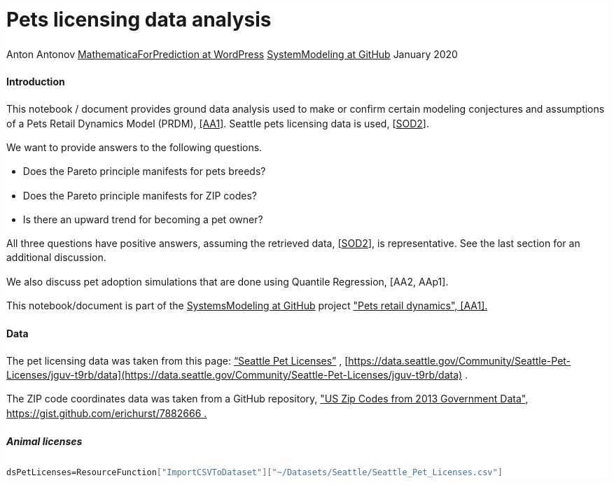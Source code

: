 # Pets licensing data analysis

Anton Antonov
[MathematicaForPrediction at WordPress](https://mathematicaforprediction.wordpress.com)
[SystemModeling at GitHub](https://github.com/antononcube/SystemModeling)
January 2020

#### Introduction

This notebook / document provides ground data analysis used to make or confirm certain modeling conjectures and assumptions of a Pets Retail Dynamics Model (PRDM), [ [AA1]](https://github.com/antononcube/SystemModeling/tree/master/Projects/Pets-retail-dynamics). Seattle pets licensing data is used, [[SOD2](https://data.seattle.gov/Community/Seattle-Pet-Licenses/jguv-t9rb/data)].

We want to provide answers to the following questions.

   + Does the Pareto principle manifests for pets breeds?

   + Does the Pareto principle manifests for ZIP codes?

   + Is there an upward trend for becoming a pet owner?

All three questions have positive answers, assuming the retrieved data, [[SOD2](https://data.seattle.gov/Community/Seattle-Pet-Licenses/jguv-t9rb/data)], is representative. See the last section for an additional discussion.

We also discuss pet adoption simulations that are done using Quantile Regression, [AA2, AAp1].

This notebook/document is part of the [SystemsModeling at GitHub](https://github.com/antononcube/SystemModeling) project ["Pets retail dynamics", [AA1].](https://github.com/antononcube/SystemModeling/tree/master/Projects/Pets-retail-dynamics)

#### Data

The pet licensing data was taken from this page:  [“Seattle Pet Licenses”](https://data.seattle.gov/Community/Seattle-Pet-Licenses/jguv-t9rb/data) , [https://data.seattle.gov/Community/Seattle-Pet-Licenses/jguv-t9rb/data](https://data.seattle.gov/Community/Seattle-Pet-Licenses/jguv-t9rb/data) . 

The ZIP code coordinates data was taken from a GitHub repository,  ["US Zip Codes from 2013 Government Data", https://gist.github.com/erichurst/7882666 .](https://gist.github.com/erichurst/7882666)

##### Animal licenses

```mathematica
dsPetLicenses=ResourceFunction["ImportCSVToDataset"]["~/Datasets/Seattle/Seattle_Pet_Licenses.csv"]
```


[//]: # ($Failed)
[//]: # ($Failed)
[//]: # ($Failed)
[//]: # ($Failed)
[//]: # ($Failed)
[//]: # ($Failed)
[//]: # ($Failed)